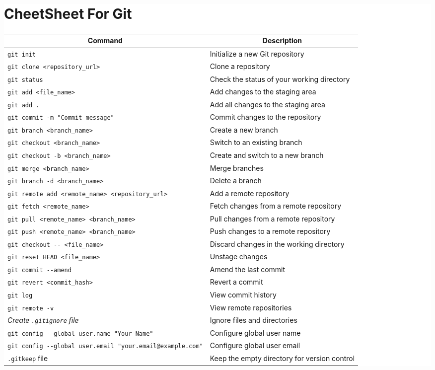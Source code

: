 # CheetSheet For Git
| **Command** | **Description** |
|-------------|-----------------|
| `git init` | Initialize a new Git repository |
| `git clone <repository_url>` | Clone a repository |
| `git status` | Check the status of your working directory |
| `git add <file_name>` | Add changes to the staging area |
| `git add .` | Add all changes to the staging area |
| `git commit -m "Commit message"` | Commit changes to the repository |
| `git branch <branch_name>` | Create a new branch |
| `git checkout <branch_name>` | Switch to an existing branch |
| `git checkout -b <branch_name>` | Create and switch to a new branch |
| `git merge <branch_name>` | Merge branches |
| `git branch -d <branch_name>` | Delete a branch |
| `git remote add <remote_name> <repository_url>` | Add a remote repository |
| `git fetch <remote_name>` | Fetch changes from a remote repository |
| `git pull <remote_name> <branch_name>` | Pull changes from a remote repository |
| `git push <remote_name> <branch_name>` | Push changes to a remote repository |
| `git checkout -- <file_name>` | Discard changes in the working directory |
| `git reset HEAD <file_name>` | Unstage changes |
| `git commit --amend` | Amend the last commit |
| `git revert <commit_hash>` | Revert a commit |
| `git log` | View commit history |
| `git remote -v` | View remote repositories |
| *Create `.gitignore` file* | Ignore files and directories |
| `git config --global user.name "Your Name"` | Configure global user name |
| `git config --global user.email "your.email@example.com"` | Configure global user email |
|`.gitkeep` file|Keep the empty directory for version control|
